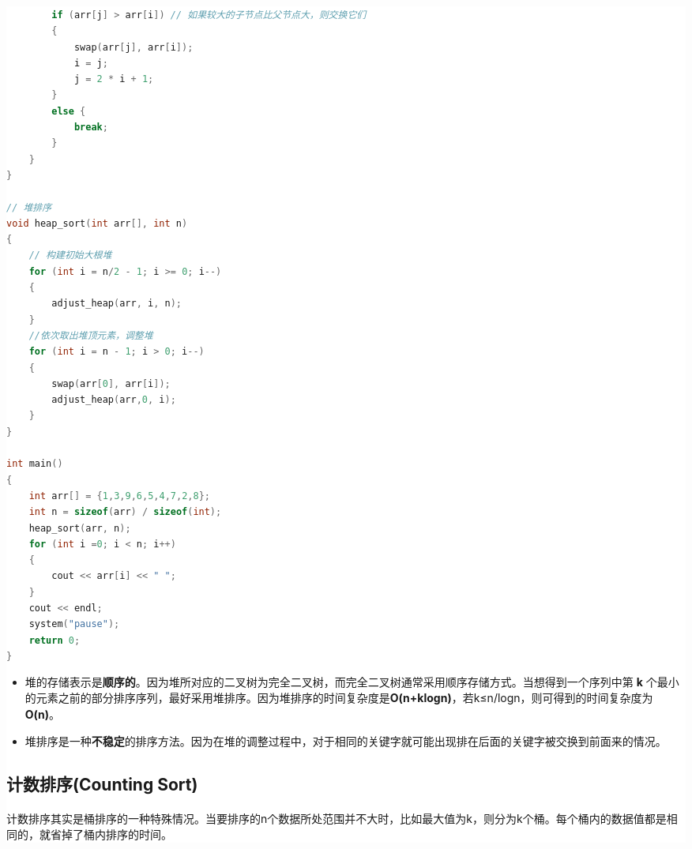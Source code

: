 ```c++
        if (arr[j] > arr[i]) // 如果较大的子节点比父节点大，则交换它们 
        {
            swap(arr[j], arr[i]);
            i = j;
            j = 2 * i + 1;
        }
        else {
            break;
        }
    }
}

// 堆排序
void heap_sort(int arr[], int n)
{
    // 构建初始大根堆 
    for (int i = n/2 - 1; i >= 0; i--)
    {
        adjust_heap(arr, i, n);
    }
    //依次取出堆顶元素，调整堆 
    for (int i = n - 1; i > 0; i--)
    {
        swap(arr[0], arr[i]);
        adjust_heap(arr,0, i);
    }
}

int main()
{
    int arr[] = {1,3,9,6,5,4,7,2,8};
    int n = sizeof(arr) / sizeof(int);
    heap_sort(arr, n);
    for (int i =0; i < n; i++)
    {
        cout << arr[i] << " ";
    }
    cout << endl;
    system("pause");
    return 0;
}
```

* 堆的存储表示是**顺序的**。因为堆所对应的二叉树为完全二叉树，而完全二叉树通常采用顺序存储方式。当想得到一个序列中第 **k** 个最小的元素之前的部分排序序列，最好采用堆排序。因为堆排序的时间复杂度是**O(n+klogn)**，若k≤n/logn，则可得到的时间复杂度为**O(n)**。

* 堆排序是一种**不稳定**的排序方法。因为在堆的调整过程中，对于相同的关键字就可能出现排在后面的关键字被交换到前面来的情况。

## 计数排序(Counting Sort)

计数排序其实是桶排序的一种特殊情况。当要排序的n个数据所处范围并不大时，比如最大值为k，则分为k个桶。每个桶内的数据值都是相同的，就省掉了桶内排序的时间。
